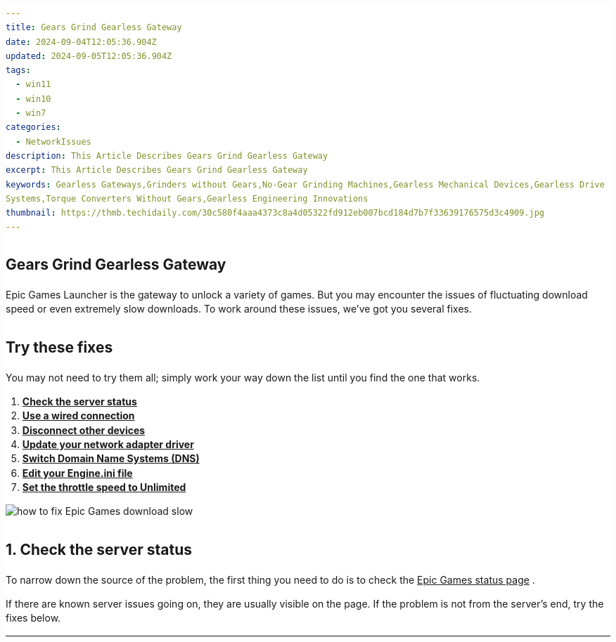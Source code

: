 ```yaml
---
title: Gears Grind Gearless Gateway
date: 2024-09-04T12:05:36.904Z
updated: 2024-09-05T12:05:36.904Z
tags:
  - win11
  - win10
  - win7
categories:
  - NetworkIssues
description: This Article Describes Gears Grind Gearless Gateway
excerpt: This Article Describes Gears Grind Gearless Gateway
keywords: Gearless Gateways,Grinders without Gears,No-Gear Grinding Machines,Gearless Mechanical Devices,Gearless Drive Systems,Torque Converters Without Gears,Gearless Engineering Innovations
thumbnail: https://thmb.techidaily.com/30c580f4aaa4373c8a4d05322fd912eb007bcd184d7b7f33639176575d3c4909.jpg
---
```


## Gears Grind Gearless Gateway

 Epic Games Launcher is the gateway to unlock a variety of games. But you may encounter the issues of fluctuating download speed or even extremely slow downloads. To work around these issues, we’ve got you several fixes.

## Try these fixes

 You may not need to try them all; simply work your way down the list until you find the one that works.

1. **[Check the server status](#fix1)**
2. **[Use a wired connection](#fix2)**
3. **[Disconnect other devices](#fix3)**
4. **[Update your network adapter driver](#fix4)**
5. **[Switch Domain Name Systems (DNS)](#fix5)**
6. **[Edit your Engine.ini file](#fix6)**
7. [**Set the throttle speed to Unlimited**](#fix7)

![how to fix Epic Games download slow](https://cdn2.unrealengine.com/egs-twitchchannel-generic-offline-1920x1080-9d2573f00465.png)

## 1\. Check the server status

 To narrow down the source of the problem, the first thing you need to do is to check the [Epic Games status page](https://status.epicgames.com/) .

 If there are known server issues going on, they are usually visible on the page. If the problem is not from the server’s end, try the fixes below.

---

